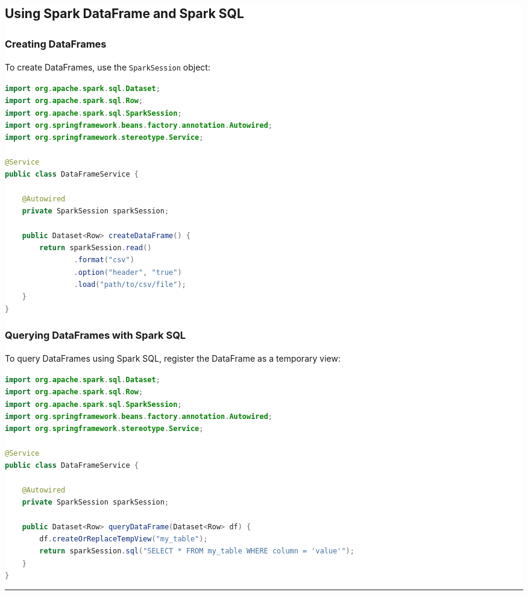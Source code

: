 
<a name="using-spark-dataframe-and-spark-sql"></a>
## Using Spark DataFrame and Spark SQL

<a name="creating-dataframes"></a>
### Creating DataFrames

To create DataFrames, use the `SparkSession` object:

```java
import org.apache.spark.sql.Dataset;
import org.apache.spark.sql.Row;
import org.apache.spark.sql.SparkSession;
import org.springframework.beans.factory.annotation.Autowired;
import org.springframework.stereotype.Service;

@Service
public class DataFrameService {

    @Autowired
    private SparkSession sparkSession;

    public Dataset<Row> createDataFrame() {
        return sparkSession.read()
                .format("csv")
                .option("header", "true")
                .load("path/to/csv/file");
    }
}
```

<a name="querying-dataframes-with-spark-sql"></a>
### Querying DataFrames with Spark SQL

To query DataFrames using Spark SQL, register the DataFrame as a temporary view:

```java
import org.apache.spark.sql.Dataset;
import org.apache.spark.sql.Row;
import org.apache.spark.sql.SparkSession;
import org.springframework.beans.factory.annotation.Autowired;
import org.springframework.stereotype.Service;

@Service
public class DataFrameService {

    @Autowired
    private SparkSession sparkSession;

    public Dataset<Row> queryDataFrame(Dataset<Row> df) {
        df.createOrReplaceTempView("my_table");
        return sparkSession.sql("SELECT * FROM my_table WHERE column = 'value'");
    }
}
```

---
